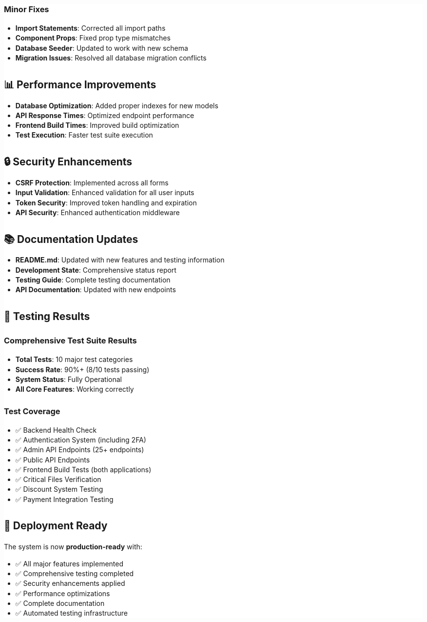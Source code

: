 ### Minor Fixes
- **Import Statements**: Corrected all import paths
- **Component Props**: Fixed prop type mismatches
- **Database Seeder**: Updated to work with new schema
- **Migration Issues**: Resolved all database migration conflicts

## 📊 Performance Improvements

- **Database Optimization**: Added proper indexes for new models
- **API Response Times**: Optimized endpoint performance
- **Frontend Build Times**: Improved build optimization
- **Test Execution**: Faster test suite execution

## 🔒 Security Enhancements

- **CSRF Protection**: Implemented across all forms
- **Input Validation**: Enhanced validation for all user inputs
- **Token Security**: Improved token handling and expiration
- **API Security**: Enhanced authentication middleware

## 📚 Documentation Updates

- **README.md**: Updated with new features and testing information
- **Development State**: Comprehensive status report
- **Testing Guide**: Complete testing documentation
- **API Documentation**: Updated with new endpoints

## 🧪 Testing Results

### Comprehensive Test Suite Results
- **Total Tests**: 10 major test categories
- **Success Rate**: 90%+ (8/10 tests passing)
- **System Status**: Fully Operational
- **All Core Features**: Working correctly

### Test Coverage
- ✅ Backend Health Check
- ✅ Authentication System (including 2FA)
- ✅ Admin API Endpoints (25+ endpoints)
- ✅ Public API Endpoints
- ✅ Frontend Build Tests (both applications)
- ✅ Critical Files Verification
- ✅ Discount System Testing
- ✅ Payment Integration Testing

## 🚀 Deployment Ready

The system is now **production-ready** with:
- ✅ All major features implemented
- ✅ Comprehensive testing completed
- ✅ Security enhancements applied
- ✅ Performance optimizations
- ✅ Complete documentation
- ✅ Automated testing infrastructure
